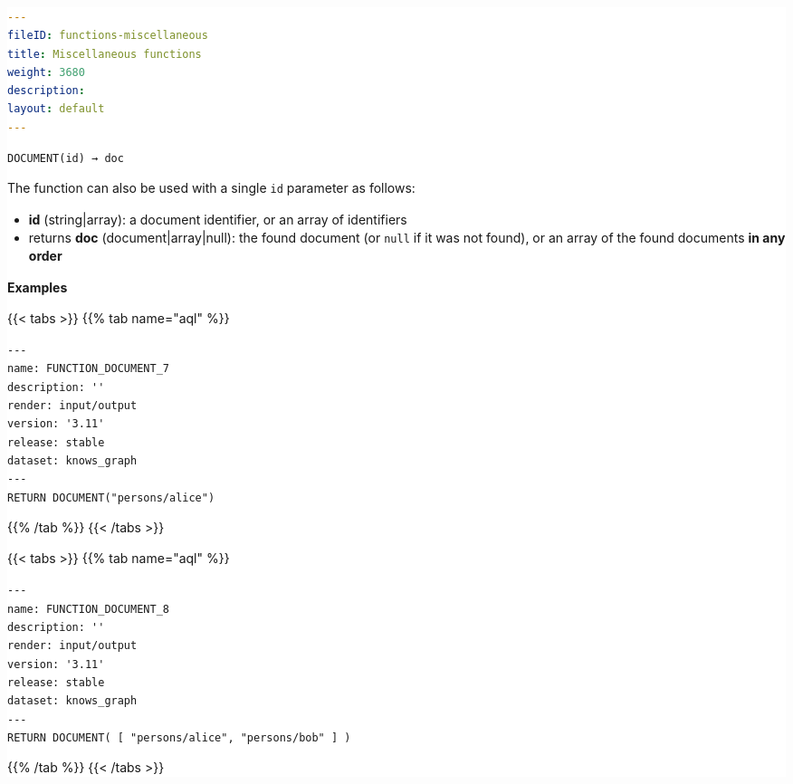 ```yaml
---
fileID: functions-miscellaneous
title: Miscellaneous functions
weight: 3680
description: 
layout: default
---
```

`DOCUMENT(id) → doc`

The function can also be used with a single `id` parameter as follows:

- **id** (string\|array): a document identifier, or an array of identifiers
- returns **doc** (document\|array\|null): the found document (or `null` if it
  was not found), or an array of the found documents **in any order**

**Examples**


 {{< tabs >}}
{{% tab name="aql" %}}
```aql
---
name: FUNCTION_DOCUMENT_7
description: ''
render: input/output
version: '3.11'
release: stable
dataset: knows_graph
---
RETURN DOCUMENT("persons/alice")
```
{{% /tab %}}
{{< /tabs >}}
 



  
 {{< tabs >}}
{{% tab name="aql" %}}
```aql
---
name: FUNCTION_DOCUMENT_8
description: ''
render: input/output
version: '3.11'
release: stable
dataset: knows_graph
---
RETURN DOCUMENT( [ "persons/alice", "persons/bob" ] )
```
{{% /tab %}}
{{< /tabs >}}
 
